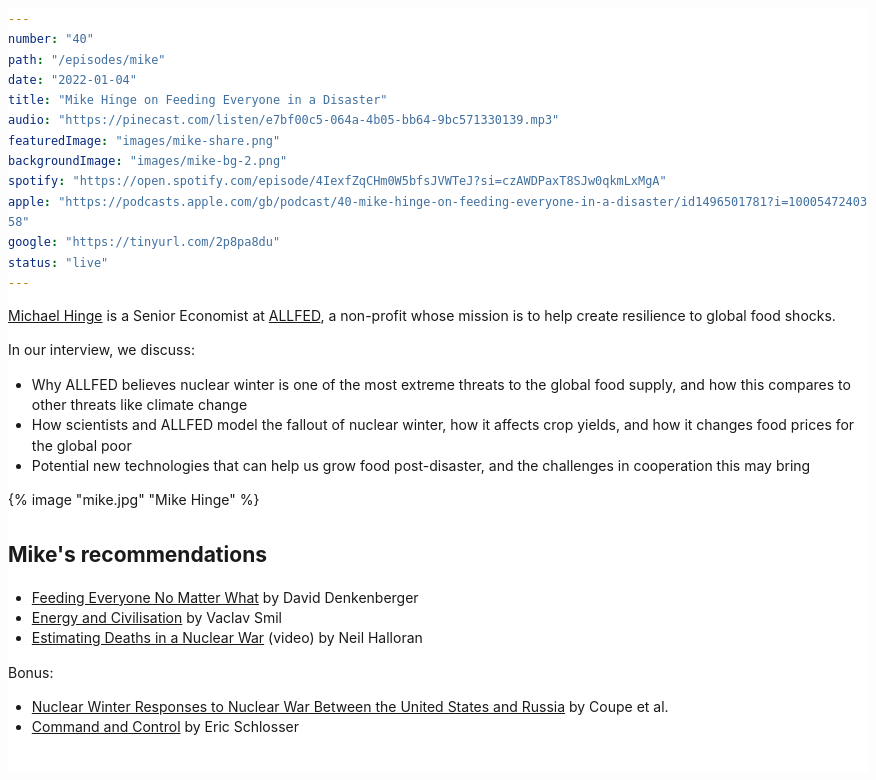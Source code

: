 ```yaml
---
number: "40"
path: "/episodes/mike"
date: "2022-01-04"
title: "Mike Hinge on Feeding Everyone in a Disaster"
audio: "https://pinecast.com/listen/e7bf00c5-064a-4b05-bb64-9bc571330139.mp3"
featuredImage: "images/mike-share.png"
backgroundImage: "images/mike-bg-2.png"
spotify: "https://open.spotify.com/episode/4IexfZqCHm0W5bfsJVWTeJ?si=czAWDPaxT8SJw0qkmLxMgA"
apple: "https://podcasts.apple.com/gb/podcast/40-mike-hinge-on-feeding-everyone-in-a-disaster/id1496501781?i=1000547240358"
google: "https://tinyurl.com/2p8pa8du"
status: "live"
---
```


[Michael Hinge](https://www.linkedin.com/in/michael-hinge-1a217090/) is a Senior Economist at [ALLFED](https://allfed.info/), a non-profit whose mission is to help create resilience to global food shocks.

 In our interview, we discuss:
 - Why ALLFED believes nuclear winter is one of the most extreme threats to the global food supply, and how this compares to other threats like climate change
 - How scientists and ALLFED model the fallout of nuclear winter, how it affects crop yields, and how it changes food prices for the global poor
 - Potential new technologies that can help us grow food post-disaster, and the challenges in cooperation this may bring

<div class="episode-image_variable max-600">

{% image "mike.jpg" "Mike Hinge" %}

</div>

## Mike's recommendations
- [Feeding Everyone No Matter What](https://www.goodreads.com/book/show/25395278-feeding-everyone-no-matter-what) by David Denkenberger
- [Energy and Civilisation](https://www.goodreads.com/book/show/31850765-energy-and-civilization) by Vaclav Smil
- [Estimating Deaths in a Nuclear War](https://www.youtube.com/watch?v=bIAF7kBbGKk) (video) by Neil Halloran

Bonus:
* [Nuclear Winter Responses to Nuclear War Between the United States and Russia](https://agupubs.onlinelibrary.wiley.com/doi/full/10.1029/2019JD030509) by Coupe et al.
* [Command and Control](https://www.goodreads.com/book/show/6452798-command-and-control) by Eric Schlosser

<div className="bookshelf" > <Book url="https://www.goodreads.com/book/show/25395278-feeding-everyone-no-matter-what" image="book-mike-1" spineColor="#06070c"/> <Book url="https://www.goodreads.com/book/show/31850765-energy-and-civilization" image="book-mike-2" spineColor="#008a84"/> <Book url="https://www.youtube.com/watch?v=bIAF7kBbGKk" image="book-mike-3" spineColor="#3f435e"/> </div><br/>
